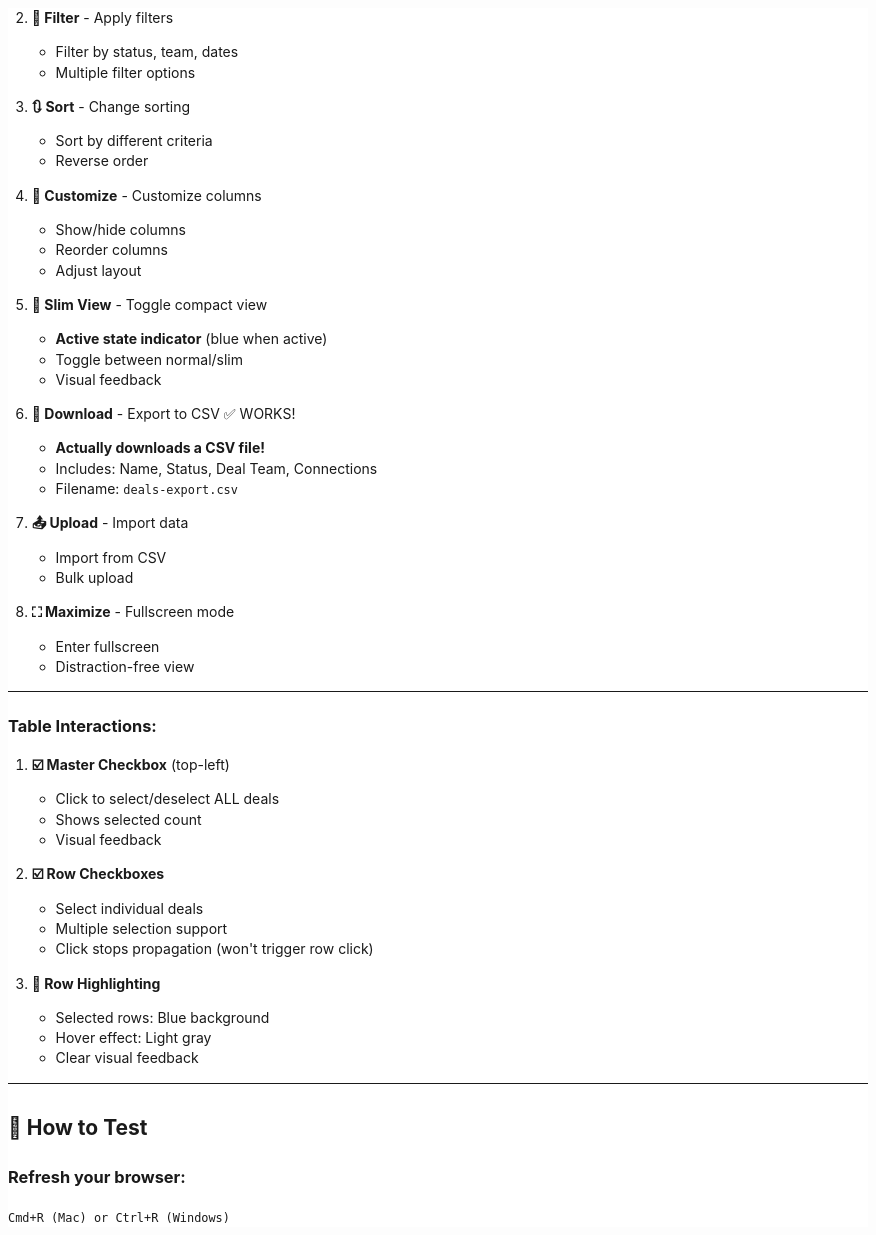 2. **🎯 Filter** - Apply filters
   - Filter by status, team, dates
   - Multiple filter options

3. **🔃 Sort** - Change sorting
   - Sort by different criteria
   - Reverse order

4. **🎨 Customize** - Customize columns
   - Show/hide columns
   - Reorder columns
   - Adjust layout

5. **📐 Slim View** - Toggle compact view
   - **Active state indicator** (blue when active)
   - Toggle between normal/slim
   - Visual feedback

6. **💾 Download** - Export to CSV ✅ WORKS!
   - **Actually downloads a CSV file!**
   - Includes: Name, Status, Deal Team, Connections
   - Filename: `deals-export.csv`

7. **📤 Upload** - Import data
   - Import from CSV
   - Bulk upload

8. **⛶ Maximize** - Fullscreen mode
   - Enter fullscreen
   - Distraction-free view

---

### **Table Interactions:**

1. **☑️ Master Checkbox** (top-left)
   - Click to select/deselect ALL deals
   - Shows selected count
   - Visual feedback

2. **☑️ Row Checkboxes**
   - Select individual deals
   - Multiple selection support
   - Click stops propagation (won't trigger row click)

3. **🎨 Row Highlighting**
   - Selected rows: Blue background
   - Hover effect: Light gray
   - Clear visual feedback

---

## 🎯 How to Test

### **Refresh your browser:**
```
Cmd+R (Mac) or Ctrl+R (Windows)
```
